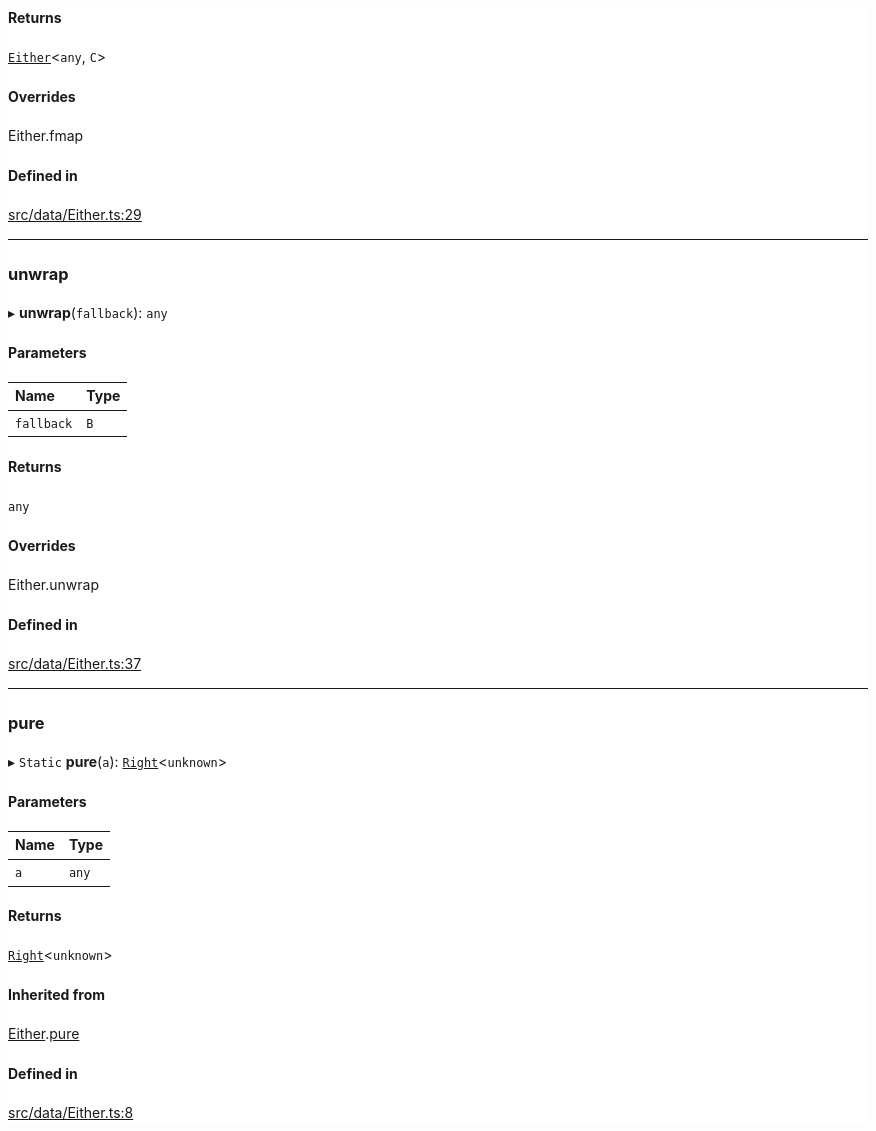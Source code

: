 #### Returns

[`Either`](data.either.Either.md)<`any`, `C`\>

#### Overrides

Either.fmap

#### Defined in

[src/data/Either.ts:29](https://github.com/jonlaing/shonad/blob/9b2b224/src/data/Either.ts#L29)

___

### unwrap

▸ **unwrap**(`fallback`): `any`

#### Parameters

| Name | Type |
| :------ | :------ |
| `fallback` | `B` |

#### Returns

`any`

#### Overrides

Either.unwrap

#### Defined in

[src/data/Either.ts:37](https://github.com/jonlaing/shonad/blob/9b2b224/src/data/Either.ts#L37)

___

### pure

▸ `Static` **pure**(`a`): [`Right`](data.either.Right.md)<`unknown`\>

#### Parameters

| Name | Type |
| :------ | :------ |
| `a` | `any` |

#### Returns

[`Right`](data.either.Right.md)<`unknown`\>

#### Inherited from

[Either](data.either.Either.md).[pure](data.either.Either.md#pure)

#### Defined in

[src/data/Either.ts:8](https://github.com/jonlaing/shonad/blob/9b2b224/src/data/Either.ts#L8)
